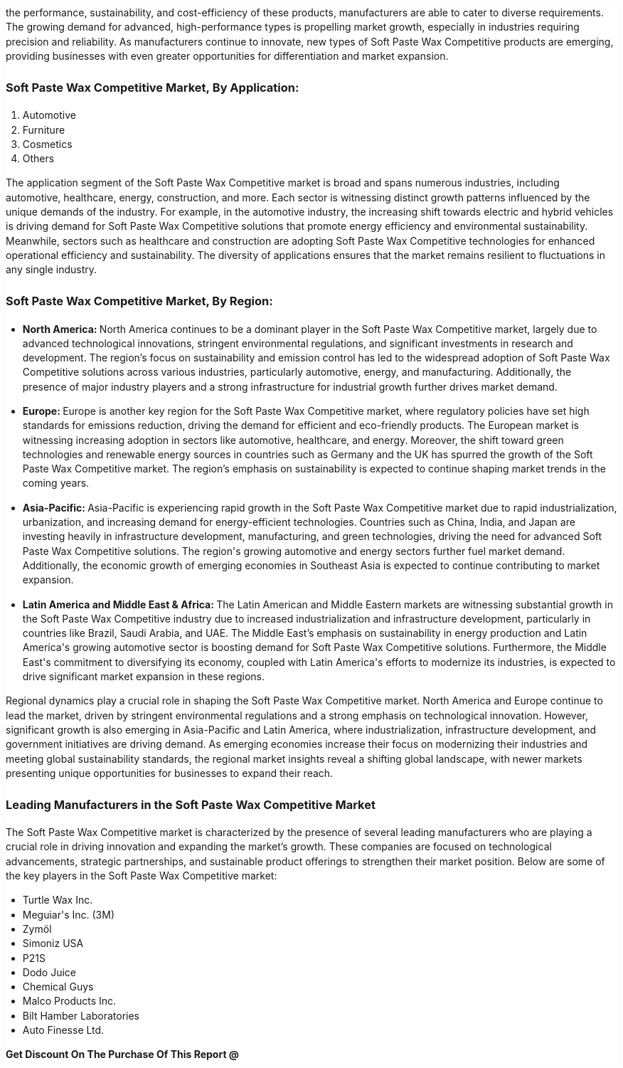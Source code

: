 the performance, sustainability, and cost-efficiency of these products, manufacturers are able to cater to diverse requirements. The growing demand for advanced, high-performance types is propelling market growth, especially in industries requiring precision and reliability. As manufacturers continue to innovate, new types of Soft Paste Wax Competitive products are emerging, providing businesses with even greater opportunities for differentiation and market expansion.</p><h3>Soft Paste Wax Competitive Market,&nbsp;By Application:</h3><ol><li>Automotive<li> Furniture<li> Cosmetics<li> Others</li></ol><p>The application segment of the Soft Paste Wax Competitive market is broad and spans numerous industries, including automotive, healthcare, energy, construction, and more. Each sector is witnessing distinct growth patterns influenced by the unique demands of the industry. For example, in the automotive industry, the increasing shift towards electric and hybrid vehicles is driving demand for Soft Paste Wax Competitive solutions that promote energy efficiency and environmental sustainability. Meanwhile, sectors such as healthcare and construction are adopting Soft Paste Wax Competitive technologies for enhanced operational efficiency and sustainability. The diversity of applications ensures that the market remains resilient to fluctuations in any single industry.</p><h3>Soft Paste Wax Competitive Market, By Region:</h3><ul><li><p><strong>North America:&nbsp;</strong>North America continues to be a dominant player in the Soft Paste Wax Competitive market, largely due to advanced technological innovations, stringent environmental regulations, and significant investments in research and development. The region&rsquo;s focus on sustainability and emission control has led to the widespread adoption of Soft Paste Wax Competitive solutions across various industries, particularly automotive, energy, and manufacturing. Additionally, the presence of major industry players and a strong infrastructure for industrial growth further drives market demand.</p></li><li><p><strong><strong>Europe:&nbsp;</strong></strong>Europe is another key region for the Soft Paste Wax Competitive market, where regulatory policies have set high standards for emissions reduction, driving the demand for efficient and eco-friendly products. The European market is witnessing increasing adoption in sectors like automotive, healthcare, and energy. Moreover, the shift toward green technologies and renewable energy sources in countries such as Germany and the UK has spurred the growth of the Soft Paste Wax Competitive market. The region&rsquo;s emphasis on sustainability is expected to continue shaping market trends in the coming years.</p></li><li><p><strong><strong>Asia-Pacific:&nbsp;</strong></strong>Asia-Pacific is experiencing rapid growth in the Soft Paste Wax Competitive market due to rapid industrialization, urbanization, and increasing demand for energy-efficient technologies. Countries such as China, India, and Japan are investing heavily in infrastructure development, manufacturing, and green technologies, driving the need for advanced Soft Paste Wax Competitive solutions. The region's growing automotive and energy sectors further fuel market demand. Additionally, the economic growth of emerging economies in Southeast Asia is expected to continue contributing to market expansion.</p></li><li><p><strong><strong>Latin America and Middle East &amp; Africa:&nbsp;</strong></strong>The Latin American and Middle Eastern markets are witnessing substantial growth in the Soft Paste Wax Competitive industry due to increased industrialization and infrastructure development, particularly in countries like Brazil, Saudi Arabia, and UAE. The Middle East&rsquo;s emphasis on sustainability in energy production and Latin America's growing automotive sector is boosting demand for Soft Paste Wax Competitive solutions. Furthermore, the Middle East's commitment to diversifying its economy, coupled with Latin America's efforts to modernize its industries, is expected to drive significant market expansion in these regions.</p></li></ul><p>Regional dynamics play a crucial role in shaping the Soft Paste Wax Competitive market. North America and Europe continue to lead the market, driven by stringent environmental regulations and a strong emphasis on technological innovation. However, significant growth is also emerging in Asia-Pacific and Latin America, where industrialization, infrastructure development, and government initiatives are driving demand. As emerging economies increase their focus on modernizing their industries and meeting global sustainability standards, the regional market insights reveal a shifting global landscape, with newer markets presenting unique opportunities for businesses to expand their reach.</p><h3><strong>Leading Manufacturers in the Soft Paste Wax Competitive Market</strong></h3><p>The Soft Paste Wax Competitive market is characterized by the presence of several leading manufacturers who are playing a crucial role in driving innovation and expanding the market&rsquo;s growth. These companies are focused on technological advancements, strategic partnerships, and sustainable product offerings to strengthen their market position. Below are some of the key players in the Soft Paste Wax Competitive market:</p></div><div class="article-main__content" data-test-id="publishing-text-block"><ul><li><span class="">Turtle Wax Inc.<li> Meguiar's Inc. (3M)<li> Zymöl<li> Simoniz USA<li> P21S<li> Dodo Juice<li> Chemical Guys<li> Malco Products Inc.<li> Bilt Hamber Laboratories<li> Auto Finesse Ltd.</span></li></ul></div><div class="article-main__content" data-test-id="publishing-text-block"><p><span class="font-[700]"><strong>Get Discount On The Purchase Of This Report @</strong>